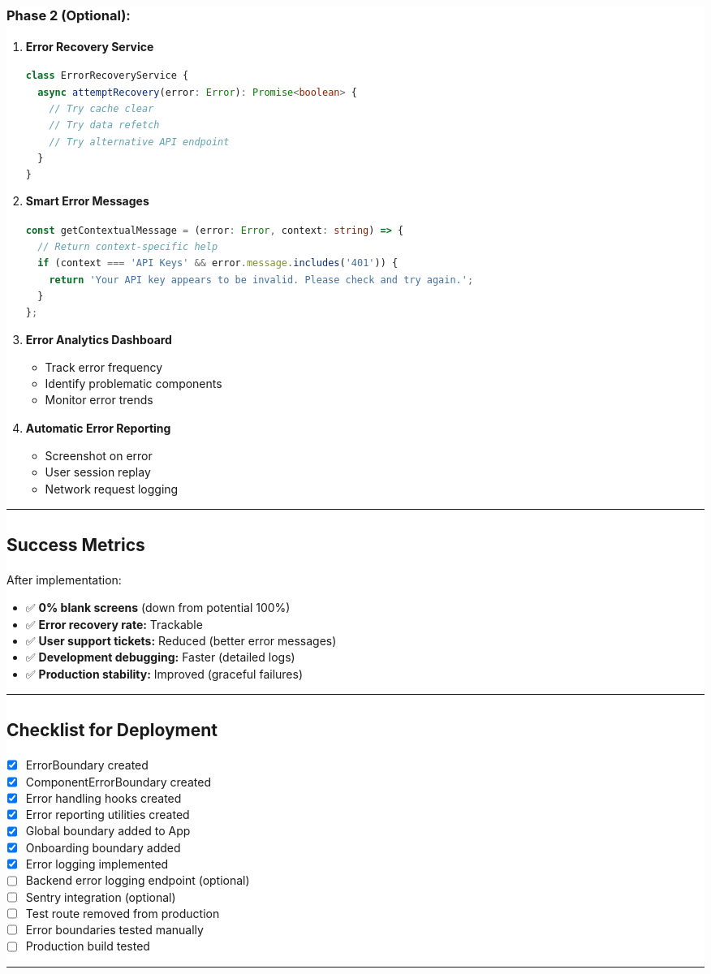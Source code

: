 ### **Phase 2 (Optional):**

1. **Error Recovery Service**
   ```typescript
   class ErrorRecoveryService {
     async attemptRecovery(error: Error): Promise<boolean> {
       // Try cache clear
       // Try data refetch
       // Try alternative API endpoint
     }
   }
   ```

2. **Smart Error Messages**
   ```typescript
   const getContextualMessage = (error: Error, context: string) => {
     // Return context-specific help
     if (context === 'API Keys' && error.message.includes('401')) {
       return 'Your API key appears to be invalid. Please check and try again.';
     }
   };
   ```

3. **Error Analytics Dashboard**
   - Track error frequency
   - Identify problematic components
   - Monitor error trends

4. **Automatic Error Reporting**
   - Screenshot on error
   - User session replay
   - Network request logging

---

## Success Metrics

After implementation:
- ✅ **0% blank screens** (down from potential 100%)
- ✅ **Error recovery rate:** Trackable
- ✅ **User support tickets:** Reduced (better error messages)
- ✅ **Development debugging:** Faster (detailed logs)
- ✅ **Production stability:** Improved (graceful failures)

---

## Checklist for Deployment

- [x] ErrorBoundary created
- [x] ComponentErrorBoundary created  
- [x] Error handling hooks created
- [x] Error reporting utilities created
- [x] Global boundary added to App
- [x] Onboarding boundary added
- [x] Error logging implemented
- [ ] Backend error logging endpoint (optional)
- [ ] Sentry integration (optional)
- [ ] Test route removed from production
- [ ] Error boundaries tested manually
- [ ] Production build tested

---